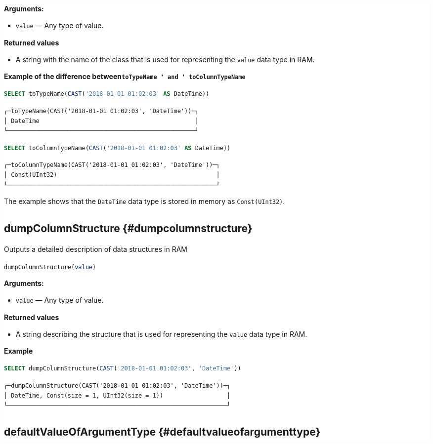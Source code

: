 **Arguments:**

-   `value` — Any type of value.

**Returned values**

-   A string with the name of the class that is used for representing the `value` data type in RAM.

**Example of the difference between`toTypeName ' and ' toColumnTypeName`**

``` sql
SELECT toTypeName(CAST('2018-01-01 01:02:03' AS DateTime))
```

``` text
┌─toTypeName(CAST('2018-01-01 01:02:03', 'DateTime'))─┐
│ DateTime                                            │
└─────────────────────────────────────────────────────┘
```

``` sql
SELECT toColumnTypeName(CAST('2018-01-01 01:02:03' AS DateTime))
```

``` text
┌─toColumnTypeName(CAST('2018-01-01 01:02:03', 'DateTime'))─┐
│ Const(UInt32)                                             │
└───────────────────────────────────────────────────────────┘
```

The example shows that the `DateTime` data type is stored in memory as `Const(UInt32)`.

## dumpColumnStructure {#dumpcolumnstructure}

Outputs a detailed description of data structures in RAM

``` sql
dumpColumnStructure(value)
```

**Arguments:**

-   `value` — Any type of value.

**Returned values**

-   A string describing the structure that is used for representing the `value` data type in RAM.

**Example**

``` sql
SELECT dumpColumnStructure(CAST('2018-01-01 01:02:03', 'DateTime'))
```

``` text
┌─dumpColumnStructure(CAST('2018-01-01 01:02:03', 'DateTime'))─┐
│ DateTime, Const(size = 1, UInt32(size = 1))                  │
└──────────────────────────────────────────────────────────────┘
```

## defaultValueOfArgumentType {#defaultvalueofargumenttype}
